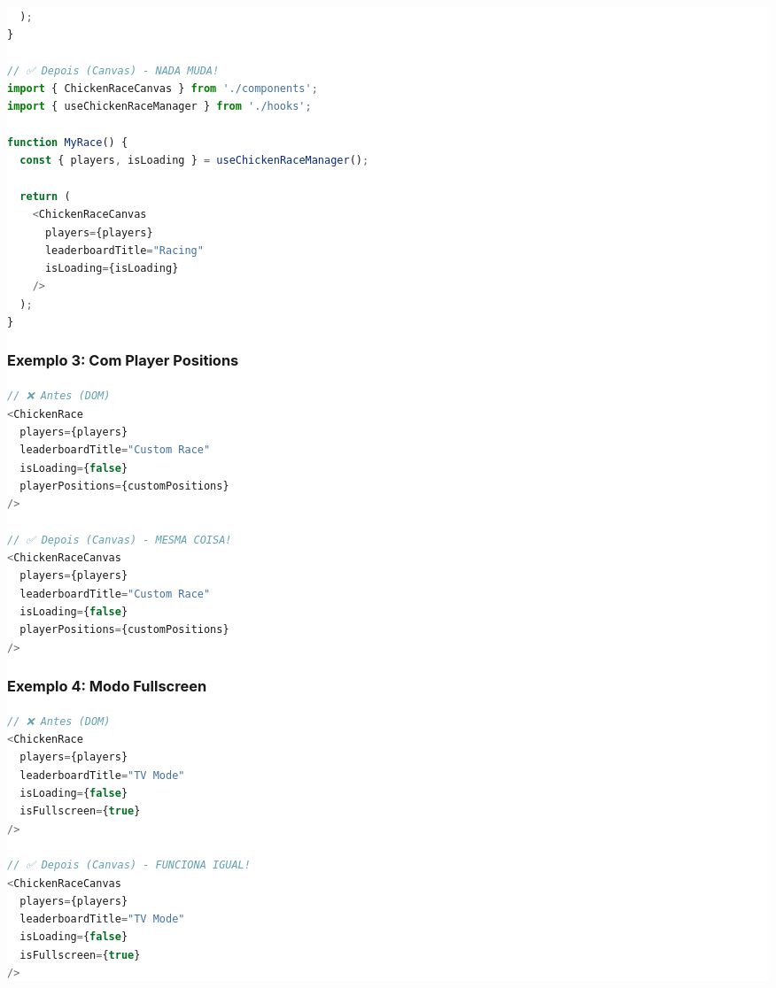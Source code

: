 ```typescript
  );
}

// ✅ Depois (Canvas) - NADA MUDA!
import { ChickenRaceCanvas } from './components';
import { useChickenRaceManager } from './hooks';

function MyRace() {
  const { players, isLoading } = useChickenRaceManager();
  
  return (
    <ChickenRaceCanvas
      players={players}
      leaderboardTitle="Racing"
      isLoading={isLoading}
    />
  );
}
```

### Exemplo 3: Com Player Positions

```typescript
// ❌ Antes (DOM)
<ChickenRace
  players={players}
  leaderboardTitle="Custom Race"
  isLoading={false}
  playerPositions={customPositions}
/>

// ✅ Depois (Canvas) - MESMA COISA!
<ChickenRaceCanvas
  players={players}
  leaderboardTitle="Custom Race"
  isLoading={false}
  playerPositions={customPositions}
/>
```

### Exemplo 4: Modo Fullscreen

```typescript
// ❌ Antes (DOM)
<ChickenRace
  players={players}
  leaderboardTitle="TV Mode"
  isLoading={false}
  isFullscreen={true}
/>

// ✅ Depois (Canvas) - FUNCIONA IGUAL!
<ChickenRaceCanvas
  players={players}
  leaderboardTitle="TV Mode"
  isLoading={false}
  isFullscreen={true}
/>
```
